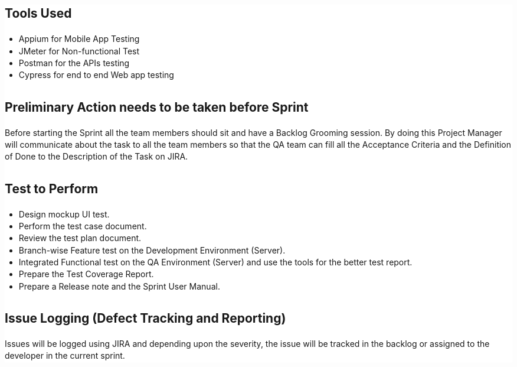 ## **Tools Used**

- Appium for Mobile App Testing
- JMeter for Non-functional Test
- Postman for the APIs testing
- Cypress for end to end Web app testing

## **Preliminary Action needs to be taken before Sprint**

Before starting the Sprint all the team members should sit and have a Backlog Grooming session. By doing this Project Manager will communicate about the task to all the team members so that the QA team can fill all the Acceptance Criteria and the Definition of Done to the Description of the Task on JIRA.

## **Test to Perform**

- Design mockup UI test.
- Perform the test case document.
- Review the test plan document.
- Branch-wise Feature test on the Development Environment (Server).
- Integrated Functional test on the QA Environment (Server) and use the tools for the better test report.
- Prepare the Test Coverage Report.
- Prepare a Release note and the Sprint User Manual.

## **Issue Logging (Defect Tracking and Reporting)**

Issues will be logged using JIRA and depending upon the severity, the issue will be tracked in the backlog or assigned to the developer in the current sprint.

